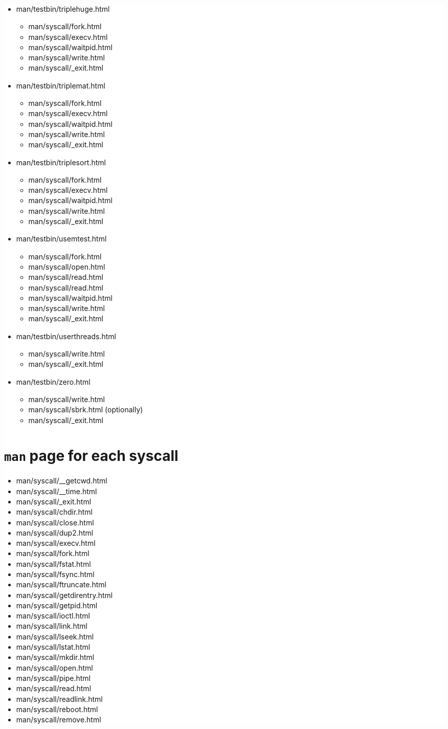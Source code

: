 - man/testbin/triplehuge.html
  - man/syscall/fork.html
  - man/syscall/execv.html
  - man/syscall/waitpid.html
  - man/syscall/write.html
  - man/syscall/_exit.html

- man/testbin/triplemat.html
  - man/syscall/fork.html
  - man/syscall/execv.html
  - man/syscall/waitpid.html
  - man/syscall/write.html
  - man/syscall/_exit.html

- man/testbin/triplesort.html
  - man/syscall/fork.html
  - man/syscall/execv.html
  - man/syscall/waitpid.html
  - man/syscall/write.html
  - man/syscall/_exit.html

- man/testbin/usemtest.html
  - man/syscall/fork.html
  - man/syscall/open.html
  - man/syscall/read.html
  - man/syscall/read.html
  - man/syscall/waitpid.html
  - man/syscall/write.html
  - man/syscall/_exit.html

- man/testbin/userthreads.html
  - man/syscall/write.html
  - man/syscall/_exit.html

- man/testbin/zero.html
  - man/syscall/write.html
  - man/syscall/sbrk.html (optionally)
  - man/syscall/_exit.html


# `man` page for each syscall
- man/syscall/__getcwd.html
- man/syscall/__time.html
- man/syscall/_exit.html
- man/syscall/chdir.html
- man/syscall/close.html
- man/syscall/dup2.html
- man/syscall/execv.html
- man/syscall/fork.html
- man/syscall/fstat.html
- man/syscall/fsync.html
- man/syscall/ftruncate.html
- man/syscall/getdirentry.html
- man/syscall/getpid.html
- man/syscall/ioctl.html
- man/syscall/link.html
- man/syscall/lseek.html
- man/syscall/lstat.html
- man/syscall/mkdir.html
- man/syscall/open.html
- man/syscall/pipe.html
- man/syscall/read.html
- man/syscall/readlink.html
- man/syscall/reboot.html
- man/syscall/remove.html